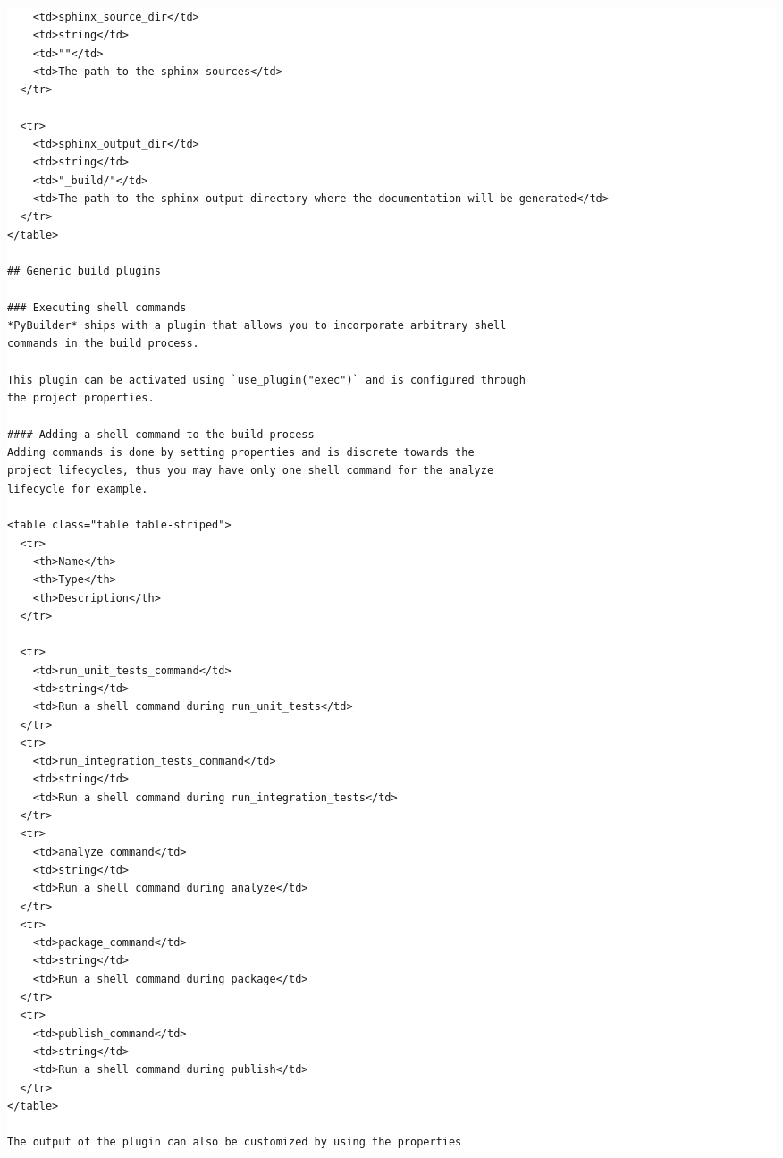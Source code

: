 ```
    <td>sphinx_source_dir</td>
    <td>string</td>
    <td>""</td>
    <td>The path to the sphinx sources</td>
  </tr>

  <tr>
    <td>sphinx_output_dir</td>
    <td>string</td>
    <td>"_build/"</td>
    <td>The path to the sphinx output directory where the documentation will be generated</td>
  </tr>
</table>

## Generic build plugins

### Executing shell commands
*PyBuilder* ships with a plugin that allows you to incorporate arbitrary shell
commands in the build process.

This plugin can be activated using `use_plugin("exec")` and is configured through
the project properties.

#### Adding a shell command to the build process
Adding commands is done by setting properties and is discrete towards the
project lifecycles, thus you may have only one shell command for the analyze
lifecycle for example.

<table class="table table-striped">
  <tr>
    <th>Name</th>
    <th>Type</th>
    <th>Description</th>
  </tr>

  <tr>
    <td>run_unit_tests_command</td>
    <td>string</td>
    <td>Run a shell command during run_unit_tests</td>
  </tr>
  <tr>
    <td>run_integration_tests_command</td>
    <td>string</td>
    <td>Run a shell command during run_integration_tests</td>
  </tr>
  <tr>
    <td>analyze_command</td>
    <td>string</td>
    <td>Run a shell command during analyze</td>
  </tr>
  <tr>
    <td>package_command</td>
    <td>string</td>
    <td>Run a shell command during package</td>
  </tr>
  <tr>
    <td>publish_command</td>
    <td>string</td>
    <td>Run a shell command during publish</td>
  </tr>
</table>

The output of the plugin can also be customized by using the properties
```